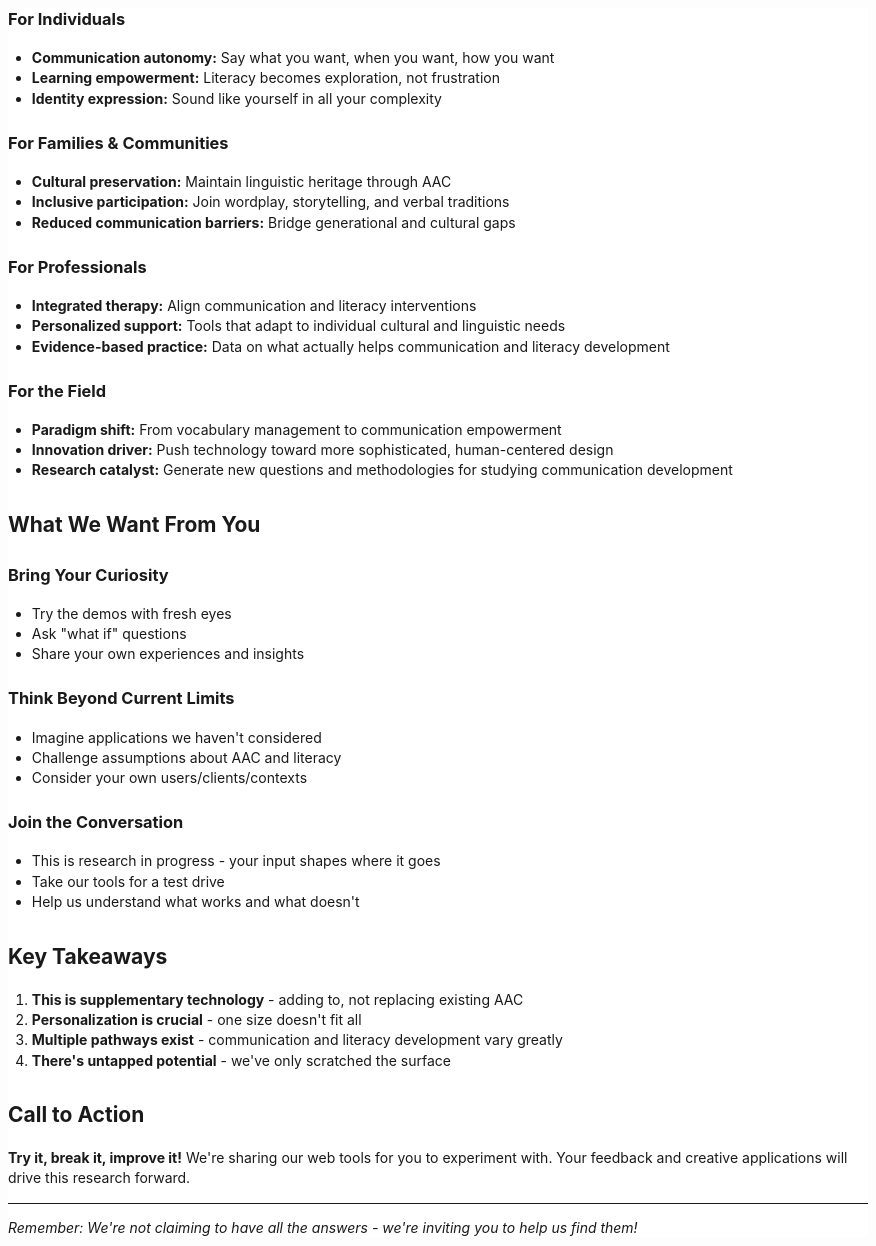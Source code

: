 ### For Individuals
- **Communication autonomy:** Say what you want, when you want, how you want
- **Learning empowerment:** Literacy becomes exploration, not frustration
- **Identity expression:** Sound like yourself in all your complexity

### For Families & Communities
- **Cultural preservation:** Maintain linguistic heritage through AAC
- **Inclusive participation:** Join wordplay, storytelling, and verbal traditions
- **Reduced communication barriers:** Bridge generational and cultural gaps

### For Professionals
- **Integrated therapy:** Align communication and literacy interventions
- **Personalized support:** Tools that adapt to individual cultural and linguistic needs
- **Evidence-based practice:** Data on what actually helps communication and literacy development

### For the Field
- **Paradigm shift:** From vocabulary management to communication empowerment
- **Innovation driver:** Push technology toward more sophisticated, human-centered design
- **Research catalyst:** Generate new questions and methodologies for studying communication development

## What We Want From You

### Bring Your Curiosity
- Try the demos with fresh eyes
- Ask "what if" questions
- Share your own experiences and insights

### Think Beyond Current Limits
- Imagine applications we haven't considered
- Challenge assumptions about AAC and literacy
- Consider your own users/clients/contexts

### Join the Conversation
- This is research in progress - your input shapes where it goes
- Take our tools for a test drive
- Help us understand what works and what doesn't

## Key Takeaways
1. **This is supplementary technology** - adding to, not replacing existing AAC
2. **Personalization is crucial** - one size doesn't fit all
3. **Multiple pathways exist** - communication and literacy development vary greatly
4. **There's untapped potential** - we've only scratched the surface

## Call to Action
**Try it, break it, improve it!** We're sharing our web tools for you to experiment with. Your feedback and creative applications will drive this research forward.

---

*Remember: We're not claiming to have all the answers - we're inviting you to help us find them!*